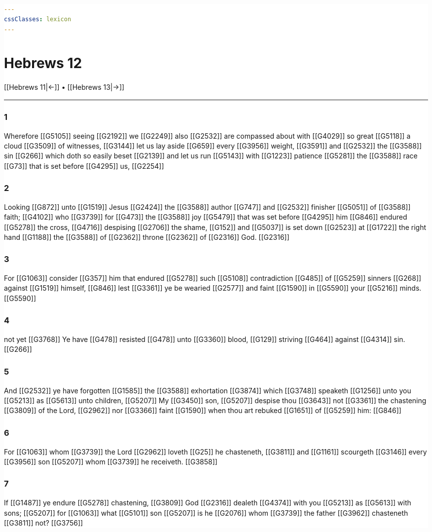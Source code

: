 ```yaml
---
cssClasses: lexicon
---
```

# Hebrews 12

[[Hebrews 11|←]] • [[Hebrews 13|→]]

---

### 1
Wherefore [[G5105]] seeing [[G2192]] we [[G2249]] also [[G2532]] are compassed about with [[G4029]] so great [[G5118]] a cloud [[G3509]] of witnesses, [[G3144]] let us lay aside [[G659]] every [[G3956]] weight, [[G3591]] and [[G2532]] the [[G3588]] sin [[G266]] which doth so easily beset [[G2139]] and let us run [[G5143]] with [[G1223]] patience [[G5281]] the [[G3588]] race [[G73]] that is set before [[G4295]] us, [[G2254]]

### 2
Looking [[G872]] unto [[G1519]] Jesus [[G2424]] the [[G3588]] author [[G747]] and [[G2532]] finisher [[G5051]]  of [[G3588]] faith; [[G4102]] who [[G3739]] for [[G473]] the [[G3588]] joy [[G5479]] that was set before [[G4295]] him [[G846]] endured [[G5278]] the cross, [[G4716]] despising [[G2706]] the shame, [[G152]] and [[G5037]] is set down [[G2523]] at [[G1722]] the right hand [[G1188]] the [[G3588]] of [[G2362]] throne [[G2362]] of [[G2316]] God. [[G2316]]

### 3
For [[G1063]] consider [[G357]] him that endured [[G5278]] such [[G5108]] contradiction [[G485]] of [[G5259]] sinners [[G268]] against [[G1519]] himself, [[G846]] lest [[G3361]] ye be wearied [[G2577]] and faint [[G1590]] in [[G5590]] your [[G5216]] minds. [[G5590]]

### 4
not yet [[G3768]] Ye have [[G478]] resisted [[G478]] unto [[G3360]] blood, [[G129]] striving [[G464]] against [[G4314]] sin. [[G266]]

### 5
And [[G2532]] ye have forgotten [[G1585]] the [[G3588]] exhortation [[G3874]] which [[G3748]] speaketh [[G1256]] unto you [[G5213]] as [[G5613]] unto children, [[G5207]] My [[G3450]] son, [[G5207]] despise thou [[G3643]] not [[G3361]] the chastening [[G3809]] of the Lord, [[G2962]] nor [[G3366]] faint [[G1590]] when thou art rebuked [[G1651]] of [[G5259]] him: [[G846]]

### 6
For [[G1063]] whom [[G3739]] the Lord [[G2962]] loveth [[G25]] he chasteneth, [[G3811]] and [[G1161]] scourgeth [[G3146]] every [[G3956]] son [[G5207]] whom [[G3739]] he receiveth. [[G3858]]

### 7
If [[G1487]] ye endure [[G5278]] chastening, [[G3809]] God [[G2316]] dealeth [[G4374]] with you [[G5213]] as [[G5613]] with sons; [[G5207]] for [[G1063]] what [[G5101]] son [[G5207]] is he [[G2076]] whom [[G3739]] the father [[G3962]] chasteneth [[G3811]] not? [[G3756]]
